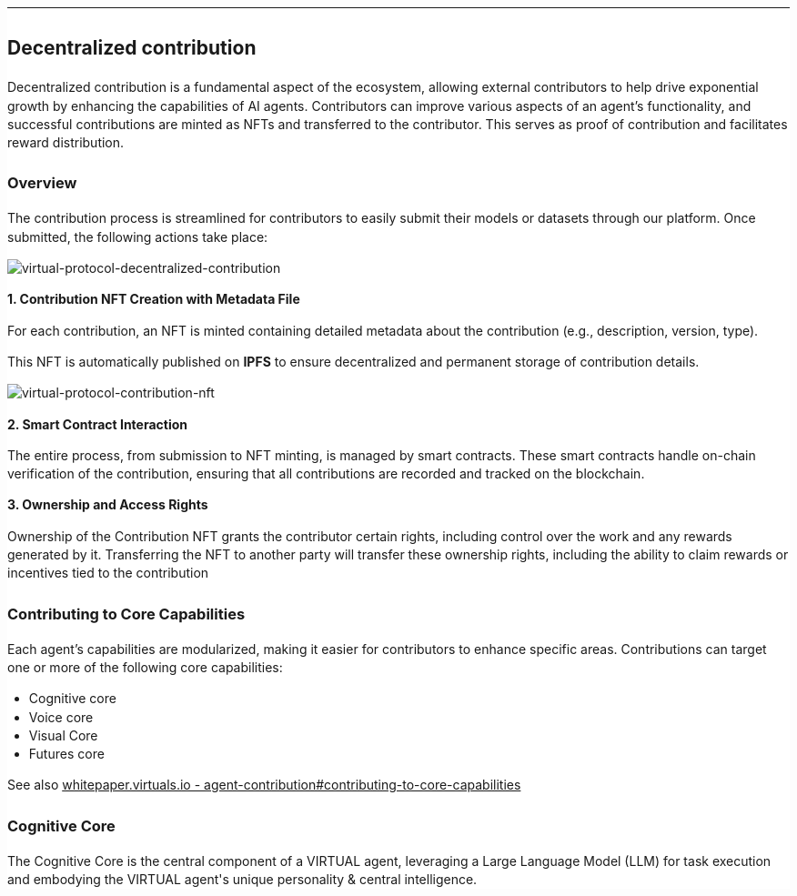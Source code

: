 ----

## Decentralized contribution

Decentralized contribution is a fundamental aspect of the ecosystem, allowing external contributors to help drive exponential growth by enhancing the capabilities of AI agents. Contributors can improve various aspects of an agent’s functionality, and successful contributions are minted as NFTs and transferred to the contributor. This serves as proof of contribution and facilitates reward distribution. 

### Overview

The contribution process is streamlined for contributors to easily submit their models or datasets through our platform. Once submitted, the following actions take place:

![virtual-protocol-decentralized-contribution]({{site.url_complet}}/assets/article/blockchain/ai/virtual-protocol/virtual-protocol-decentralized-contribution.png)

**1. Contribution NFT Creation with Metadata File**

For each contribution, an NFT is minted containing detailed metadata about the contribution (e.g., description, version, type). 

This NFT is automatically published on **IPFS** to ensure decentralized and permanent storage of contribution details.

![virtual-protocol-contribution-nft]({{site.url_complet}}/assets/article/blockchain/ai/virtual-protocol/virtual-protocol-contribution-nft.png)

**2. Smart Contract Interaction**

The entire process, from submission to NFT minting, is managed by smart contracts. These smart contracts handle on-chain verification of the contribution, ensuring that all contributions are recorded and tracked on the blockchain.

**3. Ownership and Access Rights**

Ownership of the Contribution NFT grants the contributor certain rights, including control over the work and any rewards generated by it. Transferring the NFT to another party will transfer these ownership rights, including the ability to claim rewards or incentives tied to the contribution

### Contributing to Core Capabilities

Each agent’s capabilities are modularized, making it easier for contributors to enhance specific areas. Contributions can target one or more of the following core capabilities:

- Cognitive core
- Voice core
- Visual Core
- Futures core

See also [whitepaper.virtuals.io - agent-contribution#contributing-to-core-capabilities](https://whitepaper.virtuals.io/developer-documents/agent-contribution#contributing-to-core-capabilities)

### Cognitive Core

The Cognitive Core is the central component of a VIRTUAL agent, leveraging a Large Language Model (LLM) for task execution and embodying the VIRTUAL agent's unique personality & central intelligence.  
